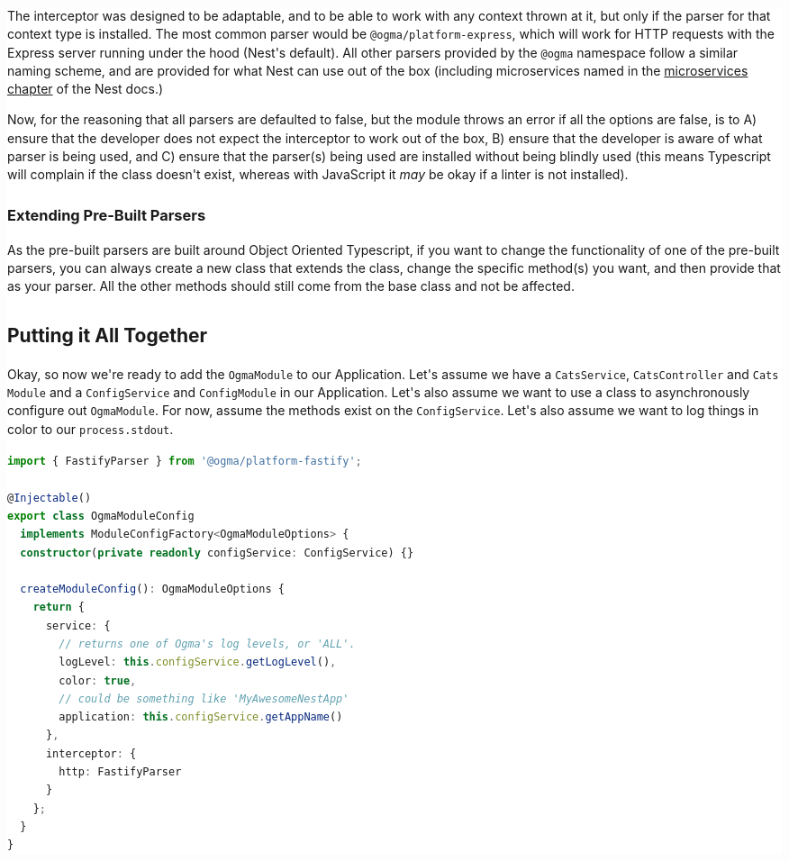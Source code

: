 The interceptor was designed to be adaptable, and to be able to work with any context thrown at it, but only if the parser for that context type is installed. The most common parser would be `@ogma/platform-express`, which will work for HTTP requests with the Express server running under the hood (Nest's default). All other parsers provided by the `@ogma` namespace follow a similar naming scheme, and are provided for what Nest can use out of the box (including microservices named in the [microservices chapter](https://docs.nestjs.com/microservices/basics) of the Nest docs.)

Now, for the reasoning that all parsers are defaulted to false, but the module throws an error if all the options are false, is to A) ensure that the developer does not expect the interceptor to work out of the box, B) ensure that the developer is aware of what parser is being used, and C) ensure that the parser(s) being used are installed without being blindly used (this means Typescript will complain if the class doesn't exist, whereas with JavaScript it _may_ be okay if a linter is not installed).

### Extending Pre-Built Parsers

As the pre-built parsers are built around Object Oriented Typescript, if you want to change the functionality of one of the pre-built parsers, you can always create a new class that extends the class, change the specific method(s) you want, and then provide that as your parser. All the other methods should still come from the base class and not be affected.

## Putting it All Together

Okay, so now we're ready to add the `OgmaModule` to our Application. Let's assume we have a `CatsService`, `CatsController` and `CatsModule` and a `ConfigService` and `ConfigModule` in our Application. Let's also assume we want to use a class to asynchronously configure out `OgmaModule`. For now, assume the methods exist on the `ConfigService`. Let's also assume we want to log things in color to our `process.stdout`.

```ts
import { FastifyParser } from '@ogma/platform-fastify';

@Injectable()
export class OgmaModuleConfig
  implements ModuleConfigFactory<OgmaModuleOptions> {
  constructor(private readonly configService: ConfigService) {}

  createModuleConfig(): OgmaModuleOptions {
    return {
      service: {
        // returns one of Ogma's log levels, or 'ALL'.
        logLevel: this.configService.getLogLevel(),
        color: true,
        // could be something like 'MyAwesomeNestApp'
        application: this.configService.getAppName()
      },
      interceptor: {
        http: FastifyParser
      }
    };
  }
}
```
